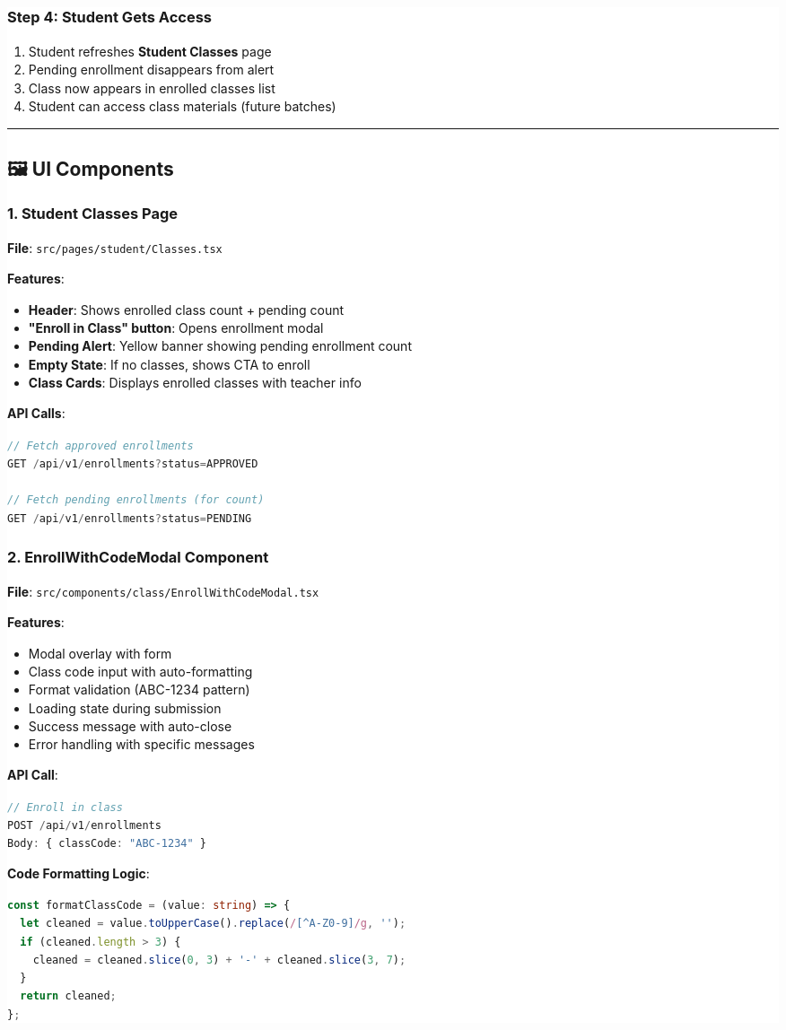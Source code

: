 ### Step 4: Student Gets Access
1. Student refreshes **Student Classes** page
2. Pending enrollment disappears from alert
3. Class now appears in enrolled classes list
4. Student can access class materials (future batches)

---

## 🖼️ UI Components

### 1. Student Classes Page
**File**: `src/pages/student/Classes.tsx`

**Features**:
- **Header**: Shows enrolled class count + pending count
- **"Enroll in Class" button**: Opens enrollment modal
- **Pending Alert**: Yellow banner showing pending enrollment count
- **Empty State**: If no classes, shows CTA to enroll
- **Class Cards**: Displays enrolled classes with teacher info

**API Calls**:
```typescript
// Fetch approved enrollments
GET /api/v1/enrollments?status=APPROVED

// Fetch pending enrollments (for count)
GET /api/v1/enrollments?status=PENDING
```

### 2. EnrollWithCodeModal Component
**File**: `src/components/class/EnrollWithCodeModal.tsx`

**Features**:
- Modal overlay with form
- Class code input with auto-formatting
- Format validation (ABC-1234 pattern)
- Loading state during submission
- Success message with auto-close
- Error handling with specific messages

**API Call**:
```typescript
// Enroll in class
POST /api/v1/enrollments
Body: { classCode: "ABC-1234" }
```

**Code Formatting Logic**:
```typescript
const formatClassCode = (value: string) => {
  let cleaned = value.toUpperCase().replace(/[^A-Z0-9]/g, '');
  if (cleaned.length > 3) {
    cleaned = cleaned.slice(0, 3) + '-' + cleaned.slice(3, 7);
  }
  return cleaned;
};
```
